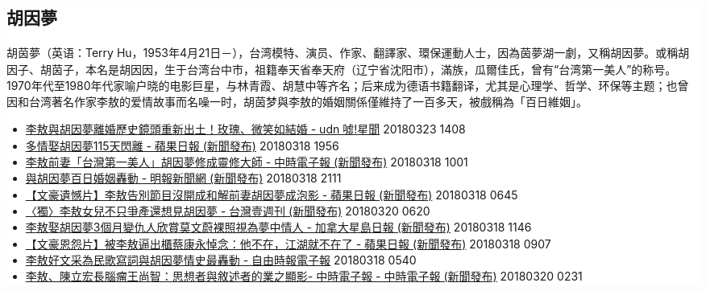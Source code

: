 ## 胡因夢

胡茵夢（英语：Terry Hu，1953年4月21日－），台湾模特、演员、作家、翻譯家、環保運動人士，因為茵夢湖一劇，又稱胡因夢。或稱胡因子、胡茵子，本名是胡因因，生于台湾台中市，祖籍奉天省奉天府（辽宁省沈阳市），滿族，瓜爾佳氏，曾有“台湾第一美人”的称号。1970年代至1980年代家喻户晓的电影巨星，与林青霞、胡慧中等齐名；后来成为德语书籍翻译，尤其是心理学、哲学、环保等主题；也曾因和台湾著名作家李敖的爱情故事而名噪一时，胡茵梦與李敖的婚姻關係僅維持了一百多天，被戲稱為「百日維姻」。
- [李敖與胡因夢離婚歷史鏡頭重新出土！玫瑰、微笑如結婚 - udn 噓!星聞](https://stars.udn.com/star/story/10091/3048715 "李敖與胡因夢離婚歷史鏡頭重新出土！玫瑰、微笑如結婚 - udn 噓!星聞") 20180323 1408
- [多情娶胡因夢115天閃離 - 蘋果日報 (新聞發布)](https://tw.appledaily.com/headline/daily/20180319/37962068 "多情娶胡因夢115天閃離 - 蘋果日報 (新聞發布)") 20180318 1956
- [李敖前妻「台灣第一美人」胡因夢修成靈修大師 - 中時電子報 (新聞發布)](http://www.chinatimes.com/realtimenews/20180318002349-260404 "李敖前妻「台灣第一美人」胡因夢修成靈修大師 - 中時電子報 (新聞發布)") 20180318 1001
- [與胡因夢百日婚姻轟動 - 明報新聞網 (新聞發布)](https://news.mingpao.com/pns/dailynews/web_tc/article/20180319/s00002/1521396999514 "與胡因夢百日婚姻轟動 - 明報新聞網 (新聞發布)") 20180318 2111
- [【文豪遺憾片】李敖告別節目沒開成和解前妻胡因夢成泡影 - 蘋果日報 (新聞發布)](https://tw.appledaily.com/new/realtime/20180318/1262992/ "【文豪遺憾片】李敖告別節目沒開成和解前妻胡因夢成泡影 - 蘋果日報 (新聞發布)") 20180318 0645
- [〈獨〉李敖女兒不只爭產還想見胡因夢 - 台灣壹週刊 (新聞發布)](http://www.nextmag.com.tw/realtimenews/news/391730 "〈獨〉李敖女兒不只爭產還想見胡因夢 - 台灣壹週刊 (新聞發布)") 20180320 0620
- [李敖娶胡因夢3個月變仇人欣賞莫文蔚裸照視為夢中情人 - 加拿大星島日報 (新聞發布)](http://www.singtao.ca/toronto/2446001/2018-03-18/post-%E6%9D%8E%E6%95%96%E5%A8%B6%E8%83%A1%E5%9B%A0%E5%A4%A23%E5%80%8B%E6%9C%88%E8%AE%8A%E4%BB%87%E4%BA%BA-%E6%AC%A3%E8%B3%9E%E8%8E%AB%E6%96%87%E8%94%9A%E8%A3%B8%E7%85%A7%E8%A6%96%E7%82%BA%E5%A4%A2%E4%B8%AD/?variant=zh-hk?fromG=1 "李敖娶胡因夢3個月變仇人欣賞莫文蔚裸照視為夢中情人 - 加拿大星島日報 (新聞發布)") 20180318 1146
- [【文豪恩怨片】被李敖逼出櫃蔡康永悼念：他不在，江湖就不在了 - 蘋果日報 (新聞發布)](https://tw.appledaily.com/new/realtime/20180318/1129336/ "【文豪恩怨片】被李敖逼出櫃蔡康永悼念：他不在，江湖就不在了 - 蘋果日報 (新聞發布)") 20180318 0907
- [李敖好文采為民歌寫詞與胡因夢情史最轟動 - 自由時報電子報](http://ent.ltn.com.tw/news/breakingnews/2369037 "李敖好文采為民歌寫詞與胡因夢情史最轟動 - 自由時報電子報") 20180318 0540
- [李敖、陳立宏長腦瘤王尚智：思想者與敘述者的業之顯影- 中時電子報 - 中時電子報 (新聞發布)](http://www.chinatimes.com/realtimenews/20180320001530-260404 "李敖、陳立宏長腦瘤王尚智：思想者與敘述者的業之顯影- 中時電子報 - 中時電子報 (新聞發布)") 20180320 0231

